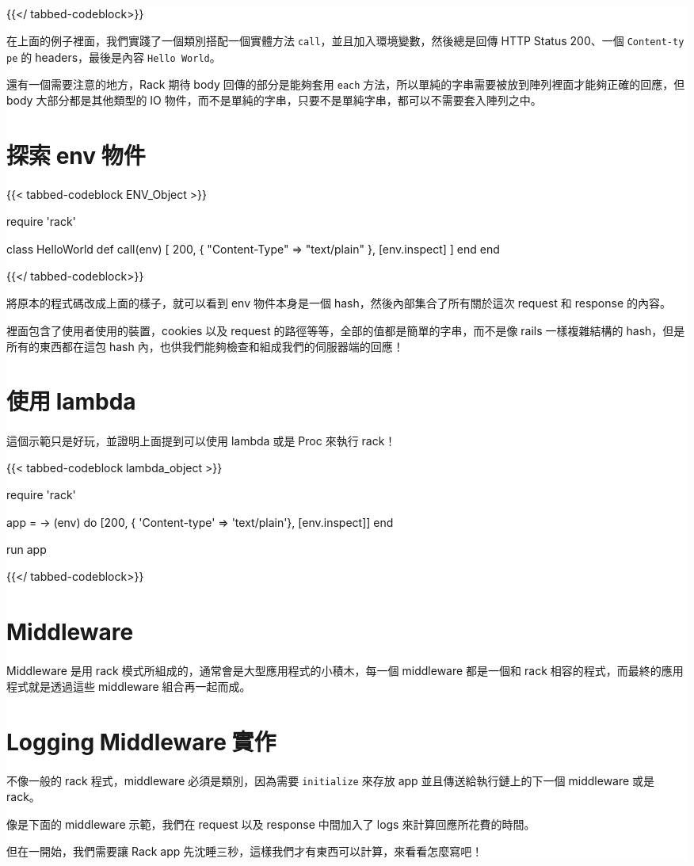{{</ tabbed-codeblock>}}

在上面的例子裡面，我們實踐了一個類別搭配一個實體方法 `call`，並且加入環境變數，然後總是回傳 HTTP Status 200、一個 `Content-type` 的 headers，最後是內容 `Hello World`。

還有一個需要注意的地方，Rack 期待 body 回傳的部分是能夠套用 `each` 方法，所以單純的字串需要被放到陣列裡面才能夠正確的回應，但 body 大部分都是其他類型的 IO 物件，而不是單純的字串，只要不是單純字串，都可以不需要套入陣列之中。

# 探索 env 物件

{{< tabbed-codeblock ENV_Object >}}

require 'rack'

class HelloWorld
  def call(env)
    [ 200, { "Content-Type" => "text/plain" }, [env.inspect] ]
  end
end

{{</ tabbed-codeblock>}}

將原本的程式碼改成上面的樣子，就可以看到 env 物件本身是一個 hash，然後內部集合了所有關於這次 request 和 response 的內容。

裡面包含了使用者使用的裝置，cookies 以及 request 的路徑等等，全部的值都是簡單的字串，而不是像 rails 一樣複雜結構的 hash，但是所有的東西都在這包 hash 內，也供我們能夠檢查和組成我們的伺服器端的回應！

# 使用 lambda

這個示範只是好玩，並證明上面提到可以使用 lambda 或是 Proc 來執行 rack！

{{< tabbed-codeblock lambda_object >}}

require 'rack'

app = -> (env) do
  [200, { 'Content-type' => 'text/plain'}, [env.inspect]]
end

run app

{{</ tabbed-codeblock>}}

# Middleware

Middleware 是用 rack 模式所組成的，通常會是大型應用程式的小積木，每一個 middleware 都是一個和 rack 相容的程式，而最終的應用程式就是透過這些 middleware 組合再一起而成。

# Logging Middleware 實作

不像一般的 rack 程式，middleware 必須是類別，因為需要 `initialize` 來存放 app 並且傳送給執行鏈上的下一個 middleware 或是 rack。

像是下面的 middleware 示範，我們在 request 以及 response 中間加入了 logs 來計算回應所花費的時間。

但在一開始，我們需要讓 Rack app 先沈睡三秒，這樣我們才有東西可以計算，來看看怎麼寫吧！
